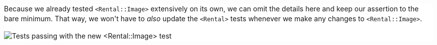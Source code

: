 Because we already tested `<Rental::Image>` extensively on its own, we can omit the details here and keep our assertion to the bare minimum. That way, we won't have to _also_ update the `<Rental>` tests whenever we make any changes to `<Rental::Image>`.

<img src="/screenshots/05-more-about-components/pass-2@2x.png" alt="Tests passing with the new <Rental::Image> test" width="1024" height="512">
